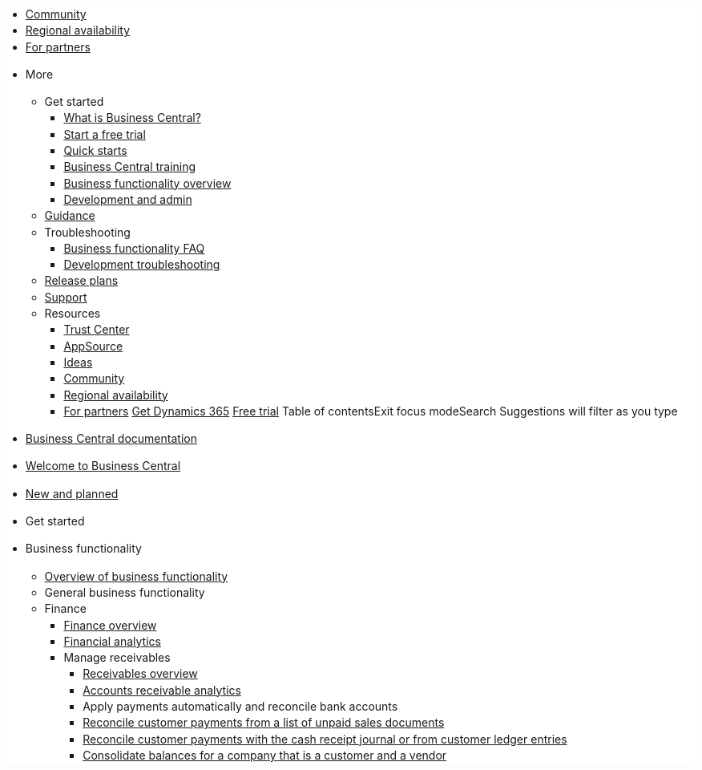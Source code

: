   + [Community](https://go.microsoft.com/fwlink/?linkid=2240293)
  + [Regional availability](/en-us/dynamics365/business-central/dev-itpro/compliance/apptest-countries-and-translations/)
  + [For partners](/en-us/dynamics365/business-central/dev-itpro/developer/readiness/readiness-ready-to-go/)
* More
  + Get started
    - [What is Business Central?](/en-us/dynamics365/business-central/welcome/)
    - [Start a free trial](/en-us/dynamics365/business-central/trial-signup/)
    - [Quick starts](/en-us/dynamics365/business-central/quick-start-business-central/)
    - [Business Central training](/en-us/training/dynamics365/business-central/)
    - [Business functionality overview](/en-us/dynamics365/business-central/across-business-functionality/)
    - [Development and admin](/en-us/dynamics365/business-central/dev-itpro/)
  + [Guidance](/en-us/dynamics365/guidance/)
  + Troubleshooting
    - [Business functionality FAQ](/en-us/dynamics365/business-central/across-faq/)
    - [Development troubleshooting](/en-us/dynamics365/business-central/dev-itpro/developer/devenv-troubleshooting-overview/)
  + [Release plans](/en-us/dynamics365/release-plan/2023wave2/smb/dynamics365-business-central/planned-features/)
  + [Support](/en-us/dynamics365/business-central/product-help-and-support/)
  + Resources
    - [Trust Center](https://www.microsoft.com/trust-center/product-overview)
    - [AppSource](https://appsource.microsoft.com/marketplace/apps?product=dynamics-365%3Bdynamics-365-business-central)
    - [Ideas](https://experience.dynamics.com/ideas/categories/?forum=e288ef32-82ed-e611-8101-5065f38b21f1&forumName=Dynamics%20365%20Business%20Central)
    - [Community](https://go.microsoft.com/fwlink/?linkid=2240293)
    - [Regional availability](/en-us/dynamics365/business-central/dev-itpro/compliance/apptest-countries-and-translations/)
    - [For partners](/en-us/dynamics365/business-central/dev-itpro/developer/readiness/readiness-ready-to-go/)
 [Get Dynamics 365](https://go.microsoft.com/fwlink/p/?linkid=864782)  [Free trial](https://dynamics.microsoft.com/en-us/dynamics-365-free-trial/) Table of contentsExit focus modeSearch Suggestions will filter as you type 

* [Business Central documentation](https://learn.microsoft.com/en-us/dynamics365/business-central/)
* [Welcome to Business Central](https://learn.microsoft.com/en-us/dynamics365/business-central/welcome)
* [New and planned](https://learn.microsoft.com/en-us/dynamics365/business-central/dev-itpro/whatsnew/overview?toc=/dynamics365/business-central/toc.json)
* Get started
* Business functionality
  + [Overview of business functionality](https://learn.microsoft.com/en-us/dynamics365/business-central/across-business-functionality)
  + General business functionality
  + Finance
    - [Finance overview](https://learn.microsoft.com/en-us/dynamics365/business-central/finance)
    - [Financial analytics](https://learn.microsoft.com/en-us/dynamics365/business-central/bi)
    - Manage receivables
      * [Receivables overview](https://learn.microsoft.com/en-us/dynamics365/business-central/receivables-manage-receivables)
      * [Accounts receivable analytics](https://learn.microsoft.com/en-us/dynamics365/business-central/receivables-reports)
      * Apply payments automatically and reconcile bank accounts
      * [Reconcile customer payments from a list of unpaid sales documents](https://learn.microsoft.com/en-us/dynamics365/business-central/receivables-how-reconcile-customer-payments-list-unpaid-sales-documents)
      * [Reconcile customer payments with the cash receipt journal or from customer ledger entries](https://learn.microsoft.com/en-us/dynamics365/business-central/receivables-how-apply-sales-transactions-manually)
      * [Consolidate balances for a company that is a customer and a vendor](https://learn.microsoft.com/en-us/dynamics365/business-central/finance-consolidate-customer-vendor-balances)